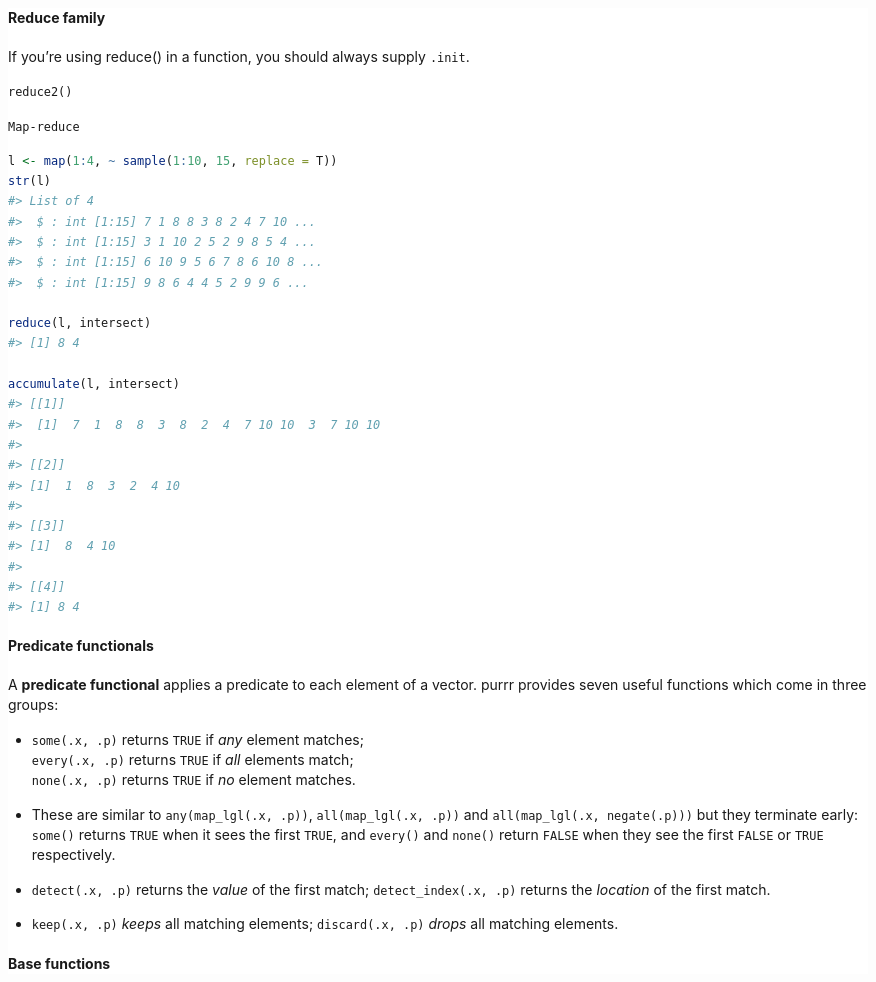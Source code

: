 #### Reduce family

If you’re using reduce() in a function, you should always supply `.init`.

`reduce2()`

`Map-reduce`

```r
l <- map(1:4, ~ sample(1:10, 15, replace = T))
str(l)
#> List of 4
#>  $ : int [1:15] 7 1 8 8 3 8 2 4 7 10 ...
#>  $ : int [1:15] 3 1 10 2 5 2 9 8 5 4 ...
#>  $ : int [1:15] 6 10 9 5 6 7 8 6 10 8 ...
#>  $ : int [1:15] 9 8 6 4 4 5 2 9 9 6 ...

reduce(l, intersect)
#> [1] 8 4

accumulate(l, intersect)
#> [[1]]
#>  [1]  7  1  8  8  3  8  2  4  7 10 10  3  7 10 10
#> 
#> [[2]]
#> [1]  1  8  3  2  4 10
#> 
#> [[3]]
#> [1]  8  4 10
#> 
#> [[4]]
#> [1] 8 4
```

#### Predicate functionals

A **predicate functional** applies a predicate to each element of a vector. purrr provides seven useful functions which come in three groups:

- `some(.x, .p)` returns `TRUE` if _any_ element matches;  
    `every(.x, .p)` returns `TRUE` if _all_ elements match;  
    `none(.x, .p)` returns `TRUE` if _no_ element matches.

- These are similar to `any(map_lgl(.x, .p))`, `all(map_lgl(.x, .p))` and
    `all(map_lgl(.x, negate(.p)))` but they terminate early: `some()` returns
    `TRUE` when it sees the first `TRUE`, and `every()` and `none()` return
    `FALSE` when they see the first `FALSE` or `TRUE` respectively.

- `detect(.x, .p)` returns the _value_ of the first match;
  `detect_index(.x, .p)` returns the _location_ of the first match.

- `keep(.x, .p)` _keeps_ all matching elements;
  `discard(.x, .p)` _drops_ all matching elements.

#### Base functions
